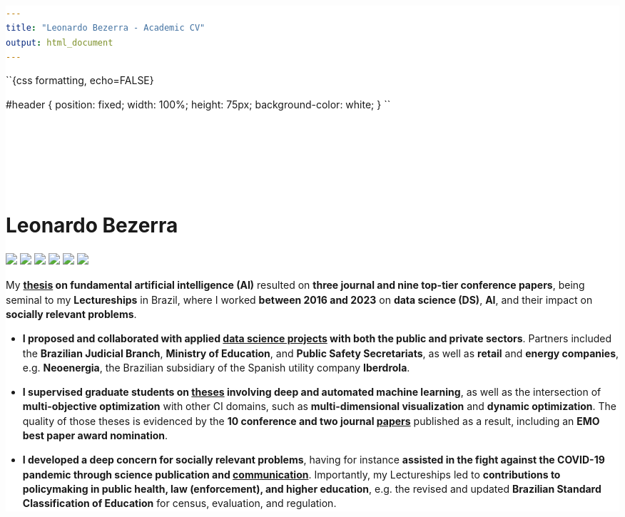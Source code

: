```yaml
---
title: "Leonardo Bezerra - Academic CV"
output: html_document
---
```


``{css formatting, echo=FALSE}

#header {
    position: fixed;
    width: 100%;
    height: 75px;
    background-color: white;
}
``

<h3 style="margin-top: 75px;">&nbsp;</h3>

<a name="top"/>

# Leonardo Bezerra

<a href="mailto:leonardo.bezerra@stir.ac.uk" target="_blank"><img src="https://img.shields.io/badge/-mail-purple.svg?logo=gmail&style=for-the-badge"/></a> 
<a href="https://www.linkedin.com/in/leonardo-c-t-bezerra-623b7231" target="_blank"><img src="https://img.shields.io/badge/-linkedin-blue.svg?logo=linkedin&style=for-the-badge"/></a>
<a href="https://orcid.org/0000-0003-4654-2553" target="_blank"><img src="https://img.shields.io/badge/-orcid-green.svg?logo=orcid&style=for-the-badge&logoColor=white"/></a>
<a href="https://scholar.google.com/citations?user=llcIEHIAAAAJ&hl=pt-BR&oi=ao" target="_blank"><img src="https://img.shields.io/badge/-scholar-yellow.svg?logo=googlescholar&style=for-the-badge&logoColor=white"/></a>
<a href="https://www.researchgate.net/profile/Leonardo-Bezerra-3" target="_blank"><img src="https://img.shields.io/badge/-researchgate-orange.svg?logo=researchgate&style=for-the-badge&logoColor=white"/></a>
<a href="https://github.com/leobezerra/academia/raw/master/docs/cv.pdf" target="_blank"><img src="https://img.shields.io/badge/-cv-red.svg?logo=adobeacrobatreader&style=for-the-badge"/></a>

My **[thesis](#history) on fundamental artificial intelligence (AI)** resulted on **three journal and nine top-tier conference papers**, being seminal to my **Lectureships** in Brazil, where I worked **between 2016 and 2023** on **data science (DS)**, **AI**, and their impact on **socially relevant problems**.

- **I proposed and collaborated with applied [data science projects](#projects) with both the public and private sectors**. Partners included the **Brazilian Judicial Branch**, **Ministry of Education**, and **Public Safety Secretariats**, as well as **retail** and **energy companies**, e.g. **Neoenergia**, the Brazilian subsidiary of the Spanish utility company **Iberdrola**. 

- **I supervised graduate students on [theses](#theses) involving deep and automated machine learning**, as well as the intersection of **multi-objective optimization** with other CI domains, such as **multi-dimensional visualization** and **dynamic optimization**. The quality of those theses is evidenced by the **10 conference and two journal [papers](#publications)** published as a result, including an **EMO best paper award nomination**.

- **I developed a deep concern for socially relevant problems**, having for instance **assisted in the fight against the COVID-19 pandemic through science publication and [communication](#communication)**. Importantly, my Lectureships led to **contributions to policymaking in public health, law (enforcement), and higher education**, e.g. the revised and updated **Brazilian Standard Classification of Education** for census, evaluation, and regulation.
